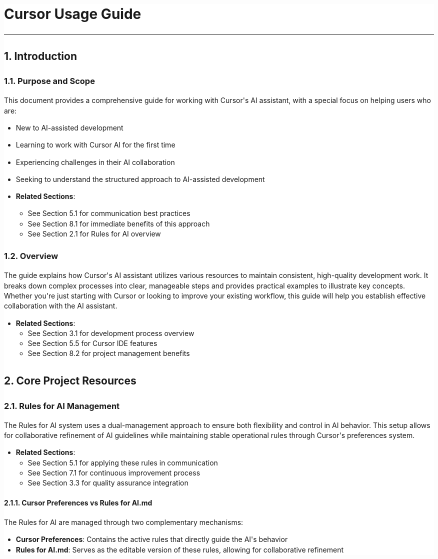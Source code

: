 # Cursor Usage Guide

---

## 1. Introduction

### 1.1. Purpose and Scope

This document provides a comprehensive guide for working with Cursor's AI assistant, with a special focus on helping users who are:
- New to AI-assisted development
- Learning to work with Cursor AI for the first time
- Experiencing challenges in their AI collaboration
- Seeking to understand the structured approach to AI-assisted development

- **Related Sections**:
  - See Section 5.1 for communication best practices
  - See Section 8.1 for immediate benefits of this approach
  - See Section 2.1 for Rules for AI overview

### 1.2. Overview

The guide explains how Cursor's AI assistant utilizes various resources to maintain consistent, high-quality development work. It breaks down complex processes into clear, manageable steps and provides practical examples to illustrate key concepts. Whether you're just starting with Cursor or looking to improve your existing workflow, this guide will help you establish effective collaboration with the AI assistant.

- **Related Sections**:
  - See Section 3.1 for development process overview
  - See Section 5.5 for Cursor IDE features
  - See Section 8.2 for project management benefits

## 2. Core Project Resources

### 2.1. Rules for AI Management

The Rules for AI system uses a dual-management approach to ensure both flexibility and control in AI behavior. This setup allows for collaborative refinement of AI guidelines while maintaining stable operational rules through Cursor's preferences system.

- **Related Sections**:
  - See Section 5.1 for applying these rules in communication
  - See Section 7.1 for continuous improvement process
  - See Section 3.3 for quality assurance integration

#### 2.1.1. Cursor Preferences vs Rules for AI.md
The Rules for AI are managed through two complementary mechanisms:
- **Cursor Preferences**: Contains the active rules that directly guide the AI's behavior
- **Rules for AI.md**: Serves as the editable version of these rules, allowing for collaborative refinement
